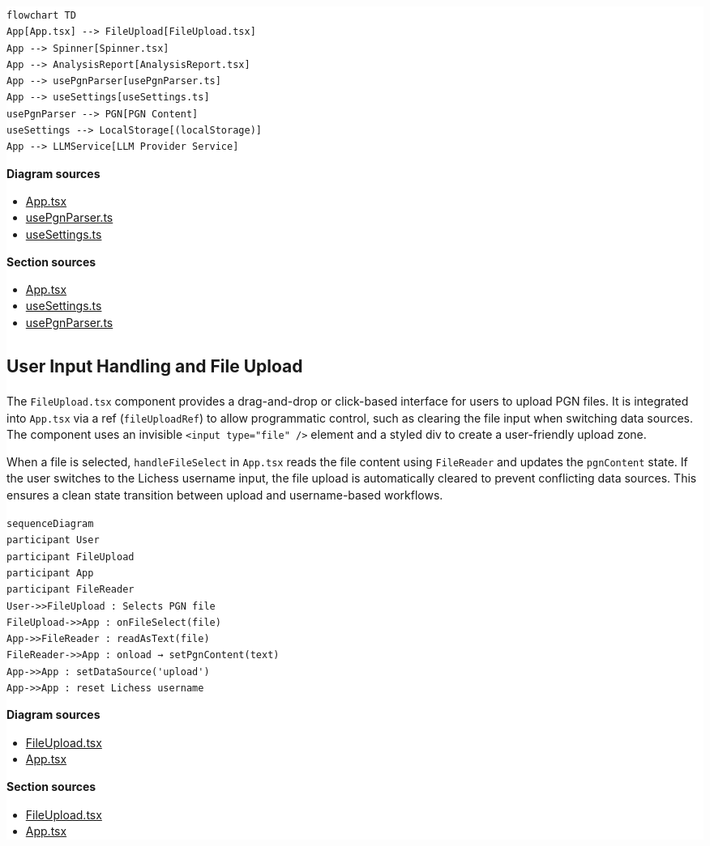 ```mermaid
flowchart TD
App[App.tsx] --> FileUpload[FileUpload.tsx]
App --> Spinner[Spinner.tsx]
App --> AnalysisReport[AnalysisReport.tsx]
App --> usePgnParser[usePgnParser.ts]
App --> useSettings[useSettings.ts]
usePgnParser --> PGN[PGN Content]
useSettings --> LocalStorage[(localStorage)]
App --> LLMService[LLM Provider Service]
```

**Diagram sources**
- [App.tsx](file://App.tsx#L1-L50)
- [usePgnParser.ts](file://hooks/usePgnParser.ts#L1-L10)
- [useSettings.ts](file://hooks/useSettings.ts#L1-L10)

**Section sources**
- [App.tsx](file://App.tsx#L1-L100)
- [useSettings.ts](file://hooks/useSettings.ts#L1-L39)
- [usePgnParser.ts](file://hooks/usePgnParser.ts#L1-L105)

## User Input Handling and File Upload

The `FileUpload.tsx` component provides a drag-and-drop or click-based interface for users to upload PGN files. It is integrated into `App.tsx` via a ref (`fileUploadRef`) to allow programmatic control, such as clearing the file input when switching data sources. The component uses an invisible `<input type="file" />` element and a styled div to create a user-friendly upload zone.

When a file is selected, `handleFileSelect` in `App.tsx` reads the file content using `FileReader` and updates the `pgnContent` state. If the user switches to the Lichess username input, the file upload is automatically cleared to prevent conflicting data sources. This ensures a clean state transition between upload and username-based workflows.

```mermaid
sequenceDiagram
participant User
participant FileUpload
participant App
participant FileReader
User->>FileUpload : Selects PGN file
FileUpload->>App : onFileSelect(file)
App->>FileReader : readAsText(file)
FileReader->>App : onload → setPgnContent(text)
App->>App : setDataSource('upload')
App->>App : reset Lichess username
```

**Diagram sources**
- [FileUpload.tsx](file://components/FileUpload.tsx#L1-L83)
- [App.tsx](file://App.tsx#L150-L180)

**Section sources**
- [FileUpload.tsx](file://components/FileUpload.tsx#L1-L83)
- [App.tsx](file://App.tsx#L150-L200)

